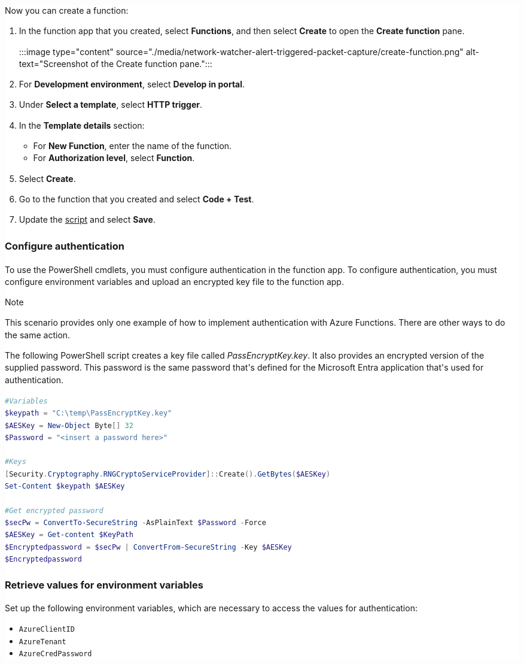 Now you can create a function:

1. In the function app that you created, select **Functions**, and then select **Create** to open the **Create function** pane.

   :::image type="content" source="./media/network-watcher-alert-triggered-packet-capture/create-function.png" alt-text="Screenshot of the Create function pane.":::

2. For **Development environment**, select **Develop in portal**.
3. Under **Select a template**, select **HTTP trigger**.
4. In the **Template details** section:
   - For **New Function**, enter the name of the function.
   - For **Authorization level**, select **Function**.
5. Select **Create**.
6. Go to the function that you created and select **Code + Test**.
7. Update the [script](#add-powershell-to-the-function) and select **Save**.

### Configure authentication

To use the PowerShell cmdlets, you must configure authentication in the function app. To configure authentication, you must configure environment variables and upload an encrypted key file to the function app.

> [!NOTE]
> This scenario provides only one example of how to implement authentication with Azure Functions. There are other ways to do the same action.

The following PowerShell script creates a key file called *PassEncryptKey.key*. It also provides an encrypted version of the supplied password. This password is the same password that's defined for the Microsoft Entra application that's used for authentication.

```powershell
#Variables
$keypath = "C:\temp\PassEncryptKey.key"
$AESKey = New-Object Byte[] 32
$Password = "<insert a password here>"

#Keys
[Security.Cryptography.RNGCryptoServiceProvider]::Create().GetBytes($AESKey) 
Set-Content $keypath $AESKey

#Get encrypted password
$secPw = ConvertTo-SecureString -AsPlainText $Password -Force
$AESKey = Get-content $KeyPath
$Encryptedpassword = $secPw | ConvertFrom-SecureString -Key $AESKey
$Encryptedpassword
```

### Retrieve values for environment variables

Set up the following environment variables, which are necessary to access the values for authentication:

- `AzureClientID`
- `AzureTenant`
- `AzureCredPassword`
